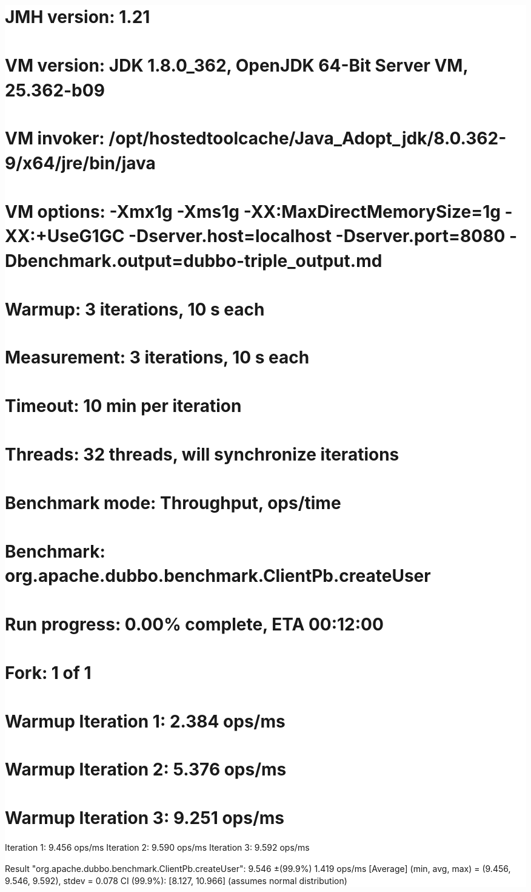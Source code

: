 # JMH version: 1.21
# VM version: JDK 1.8.0_362, OpenJDK 64-Bit Server VM, 25.362-b09
# VM invoker: /opt/hostedtoolcache/Java_Adopt_jdk/8.0.362-9/x64/jre/bin/java
# VM options: -Xmx1g -Xms1g -XX:MaxDirectMemorySize=1g -XX:+UseG1GC -Dserver.host=localhost -Dserver.port=8080 -Dbenchmark.output=dubbo-triple_output.md
# Warmup: 3 iterations, 10 s each
# Measurement: 3 iterations, 10 s each
# Timeout: 10 min per iteration
# Threads: 32 threads, will synchronize iterations
# Benchmark mode: Throughput, ops/time
# Benchmark: org.apache.dubbo.benchmark.ClientPb.createUser

# Run progress: 0.00% complete, ETA 00:12:00
# Fork: 1 of 1
# Warmup Iteration   1: 2.384 ops/ms
# Warmup Iteration   2: 5.376 ops/ms
# Warmup Iteration   3: 9.251 ops/ms
Iteration   1: 9.456 ops/ms
Iteration   2: 9.590 ops/ms
Iteration   3: 9.592 ops/ms


Result "org.apache.dubbo.benchmark.ClientPb.createUser":
  9.546 ±(99.9%) 1.419 ops/ms [Average]
  (min, avg, max) = (9.456, 9.546, 9.592), stdev = 0.078
  CI (99.9%): [8.127, 10.966] (assumes normal distribution)
